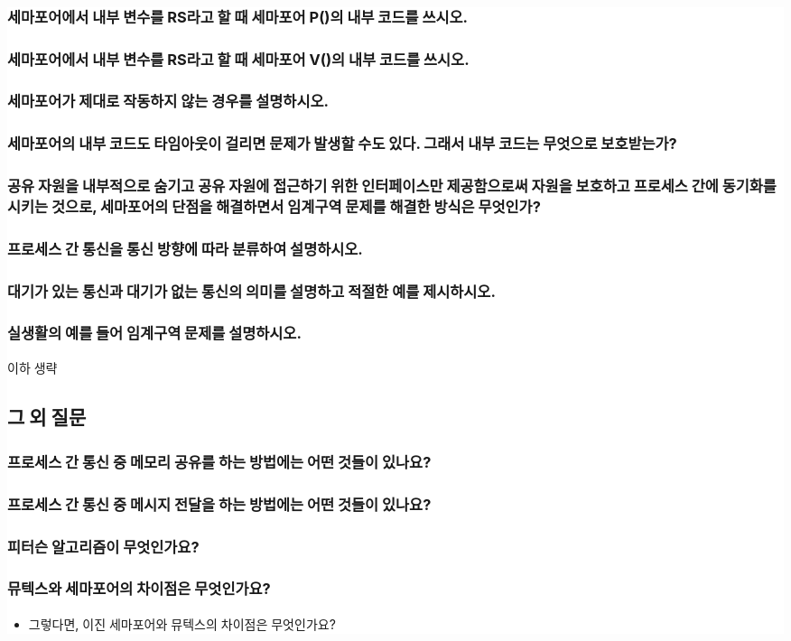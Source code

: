 ### 세마포어에서 내부 변수를 RS라고 할 때 세마포어 P()의 내부 코드를 쓰시오.

### 세마포어에서 내부 변수를 RS라고 할 때 세마포어 V()의 내부 코드를 쓰시오.

### 세마포어가 제대로 작동하지 않는 경우를 설명하시오.

### 세마포어의 내부 코드도 타임아웃이 걸리면 문제가 발생할 수도 있다. 그래서 내부 코드는 무엇으로 보호받는가?

### 공유 자원을 내부적으로 숨기고 공유 자원에 접근하기 위한 인터페이스만 제공함으로써 자원을 보호하고 프로세스 간에 동기화를 시키는 것으로, 세마포어의 단점을 해결하면서 임계구역 문제를 해결한 방식은 무엇인가?

### 프로세스 간 통신을 통신 방향에 따라 분류하여 설명하시오.

### 대기가 있는 통신과 대기가 없는 통신의 의미를 설명하고 적절한 예를 제시하시오.

### 실생활의 예를 들어 임계구역 문제를 설명하시오.

이하 생략

## 그 외 질문

### 프로세스 간 통신 중 메모리 공유를 하는 방법에는 어떤 것들이 있나요?

### 프로세스 간 통신 중 메시지 전달을 하는 방법에는 어떤 것들이 있나요?

### 피터슨 알고리즘이 무엇인가요?

### 뮤텍스와 세마포어의 차이점은 무엇인가요?

- 그렇다면, 이진 세마포어와 뮤텍스의 차이점은 무엇인가요?